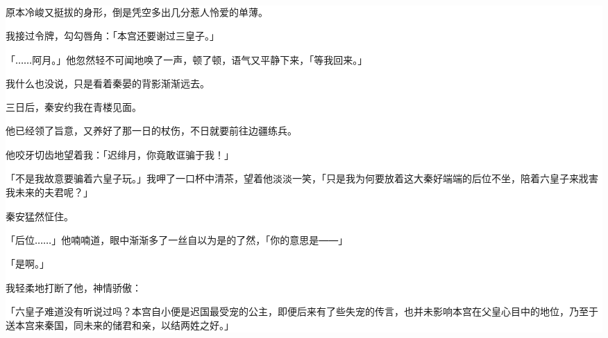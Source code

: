 
原本冷峻又挺拔的身形，倒是凭空多出几分惹人怜爱的单薄。


我接过令牌，勾勾唇角：「本宫还要谢过三皇子。」


「……阿月。」他忽然轻不可闻地唤了一声，顿了顿，语气又平静下来，「等我回来。」


我什么也没说，只是看着秦晏的背影渐渐远去。


三日后，秦安约我在青楼见面。


他已经领了旨意，又养好了那一日的杖伤，不日就要前往边疆练兵。


他咬牙切齿地望着我：「迟绯月，你竟敢诓骗于我！」


「不是我故意要骗着六皇子玩。」我呷了一口杯中清茶，望着他淡淡一笑，「只是我为何要放着这大秦好端端的后位不坐，陪着六皇子来戕害我未来的夫君呢？」


秦安猛然怔住。


「后位……」他喃喃道，眼中渐渐多了一丝自以为是的了然，「你的意思是——」


「是啊。」


我轻柔地打断了他，神情骄傲：


「六皇子难道没有听说过吗？本宫自小便是迟国最受宠的公主，即便后来有了些失宠的传言，也并未影响本宫在父皇心目中的地位，乃至于送本宫来秦国，同未来的储君和亲，以结两姓之好。」



